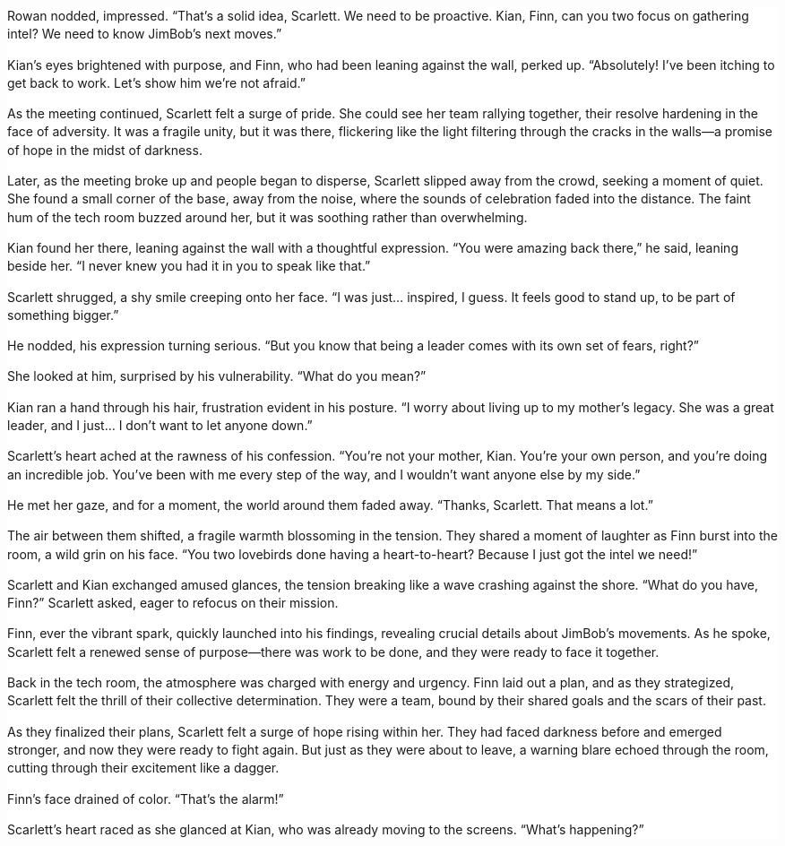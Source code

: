 Rowan nodded, impressed. “That’s a solid idea, Scarlett. We need to be proactive. Kian, Finn, can you two focus on gathering intel? We need to know JimBob’s next moves.” 

Kian’s eyes brightened with purpose, and Finn, who had been leaning against the wall, perked up. “Absolutely! I’ve been itching to get back to work. Let’s show him we’re not afraid.” 

As the meeting continued, Scarlett felt a surge of pride. She could see her team rallying together, their resolve hardening in the face of adversity. It was a fragile unity, but it was there, flickering like the light filtering through the cracks in the walls—a promise of hope in the midst of darkness.

Later, as the meeting broke up and people began to disperse, Scarlett slipped away from the crowd, seeking a moment of quiet. She found a small corner of the base, away from the noise, where the sounds of celebration faded into the distance. The faint hum of the tech room buzzed around her, but it was soothing rather than overwhelming.

Kian found her there, leaning against the wall with a thoughtful expression. “You were amazing back there,” he said, leaning beside her. “I never knew you had it in you to speak like that.” 

Scarlett shrugged, a shy smile creeping onto her face. “I was just… inspired, I guess. It feels good to stand up, to be part of something bigger.” 

He nodded, his expression turning serious. “But you know that being a leader comes with its own set of fears, right?” 

She looked at him, surprised by his vulnerability. “What do you mean?” 

Kian ran a hand through his hair, frustration evident in his posture. “I worry about living up to my mother’s legacy. She was a great leader, and I just… I don’t want to let anyone down.” 

Scarlett’s heart ached at the rawness of his confession. “You’re not your mother, Kian. You’re your own person, and you’re doing an incredible job. You’ve been with me every step of the way, and I wouldn’t want anyone else by my side.” 

He met her gaze, and for a moment, the world around them faded away. “Thanks, Scarlett. That means a lot.” 

The air between them shifted, a fragile warmth blossoming in the tension. They shared a moment of laughter as Finn burst into the room, a wild grin on his face. “You two lovebirds done having a heart-to-heart? Because I just got the intel we need!” 

Scarlett and Kian exchanged amused glances, the tension breaking like a wave crashing against the shore. “What do you have, Finn?” Scarlett asked, eager to refocus on their mission.

Finn, ever the vibrant spark, quickly launched into his findings, revealing crucial details about JimBob’s movements. As he spoke, Scarlett felt a renewed sense of purpose—there was work to be done, and they were ready to face it together.

Back in the tech room, the atmosphere was charged with energy and urgency. Finn laid out a plan, and as they strategized, Scarlett felt the thrill of their collective determination. They were a team, bound by their shared goals and the scars of their past. 

As they finalized their plans, Scarlett felt a surge of hope rising within her. They had faced darkness before and emerged stronger, and now they were ready to fight again. But just as they were about to leave, a warning blare echoed through the room, cutting through their excitement like a dagger.

Finn’s face drained of color. “That’s the alarm!” 

Scarlett’s heart raced as she glanced at Kian, who was already moving to the screens. “What’s happening?” 
